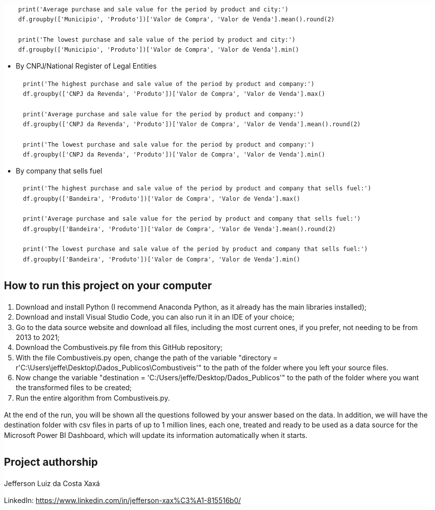         print('Average purchase and sale value for the period by product and city:')
        df.groupby(['Municipio', 'Produto'])['Valor de Compra', 'Valor de Venda'].mean().round(2)
        
        print('The lowest purchase and sale value of the period by product and city:')
        df.groupby(['Municipio', 'Produto'])['Valor de Compra', 'Valor de Venda'].min()

- By CNPJ/National Register of Legal Entities
                
        print('The highest purchase and sale value of the period by product and company:')
        df.groupby(['CNPJ da Revenda', 'Produto'])['Valor de Compra', 'Valor de Venda'].max()
        
        print('Average purchase and sale value for the period by product and company:')
        df.groupby(['CNPJ da Revenda', 'Produto'])['Valor de Compra', 'Valor de Venda'].mean().round(2)
        
        print('The lowest purchase and sale value for the period by product and company:')
        df.groupby(['CNPJ da Revenda', 'Produto'])['Valor de Compra', 'Valor de Venda'].min()

- By company that sells fuel
        
        print('The highest purchase and sale value of the period by product and company that sells fuel:')
        df.groupby(['Bandeira', 'Produto'])['Valor de Compra', 'Valor de Venda'].max()
        
        print('Average purchase and sale value for the period by product and company that sells fuel:')
        df.groupby(['Bandeira', 'Produto'])['Valor de Compra', 'Valor de Venda'].mean().round(2)
        
        print('The lowest purchase and sale value of the period by product and company that sells fuel:')
        df.groupby(['Bandeira', 'Produto'])['Valor de Compra', 'Valor de Venda'].min()

## How to run this project on your computer

1. Download and install Python (I recommend Anaconda Python, as it already has the main libraries installed);
2. Download and install Visual Studio Code, you can also run it in an IDE of your choice;
3. Go to the data source website and download all files, including the most current ones, if you prefer, not needing to be from 2013 to 2021;
4. Download the Combustiveis.py file from this GitHub repository;
5. With the file Combustiveis.py open, change the path of the variable "directory = r'C:\Users\jeffe\Desktop\Dados_Publicos\Combustiveis'" to the path of the folder where you left your source files.
6. Now change the variable "destination = 'C:/Users/jeffe/Desktop/Dados_Publicos'" to the path of the folder where you want the transformed files to be created;
7. Run the entire algorithm from Combustiveis.py.

At the end of the run, you will be shown all the questions followed by your answer based on the data. In addition, we will have the destination folder with csv files in parts of up to 1 million lines, each one, treated and ready to be used as a data source for the Microsoft Power BI Dashboard, which will update its information automatically when it starts.

## Project authorship

Jefferson Luiz da Costa Xaxá

LinkedIn: https://www.linkedin.com/in/jefferson-xax%C3%A1-815516b0/
